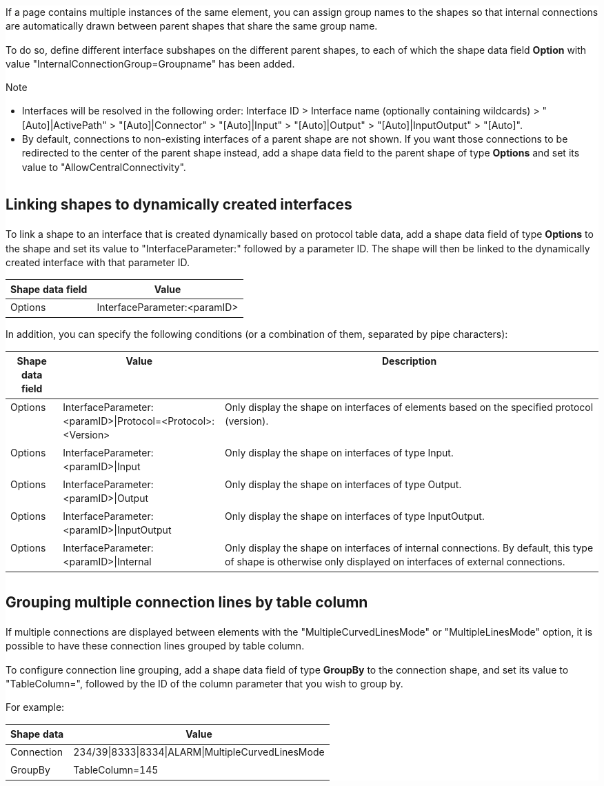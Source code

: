 If a page contains multiple instances of the same element, you can assign group names to the shapes so that internal connections are automatically drawn between parent shapes that share the same group name.

To do so, define different interface subshapes on the different parent shapes, to each of which the shape data field **Option** with value "InternalConnectionGroup=Groupname" has been added.

> [!NOTE]
>
> - Interfaces will be resolved in the following order: Interface ID \> Interface name (optionally containing wildcards) \> "\[Auto\]\|ActivePath" \> "\[Auto\]\|Connector" \> "\[Auto\]\|Input" \> "\[Auto\]\|Output" \> "\[Auto\]\|InputOutput" \> "\[Auto\]".
> - By default, connections to non-existing interfaces of a parent shape are not shown. If you want those connections to be redirected to the center of the parent shape instead, add a shape data field to the parent shape of type **Options** and set its value to "AllowCentralConnectivity".

## Linking shapes to dynamically created interfaces

To link a shape to an interface that is created dynamically based on protocol table data, add a shape data field of type **Options** to the shape and set its value to "InterfaceParameter:" followed by a parameter ID. The shape will then be linked to the dynamically created interface with that parameter ID.

| Shape data field | Value                         |
| ---------------- | ----------------------------- |
| Options          | InterfaceParameter:\<paramID> |

In addition, you can specify the following conditions (or a combination of them, separated by pipe characters):

| Shape data field | Value | Description |  
| ---------------- | ----- | ----------- |
| Options | InterfaceParameter:\<paramID>\|Protocol=\<Protocol>:\<Version> | Only display the shape on interfaces of elements based on the specified protocol (version). |
| Options | InterfaceParameter:\<paramID>\|Input | Only display the shape on interfaces of type Input. |
| Options | InterfaceParameter:\<paramID>\|Output | Only display the shape on interfaces of type Output. |
| Options | InterfaceParameter:\<paramID>\|InputOutput | Only display the shape on interfaces of type InputOutput. |
| Options | InterfaceParameter:\<paramID>\|Internal | Only display the shape on interfaces of internal connections. By default, this type of shape is otherwise only displayed on interfaces of external connections. |

## Grouping multiple connection lines by table column

If multiple connections are displayed between elements with the "MultipleCurvedLinesMode" or "MultipleLinesMode" option, it is possible to have these connection lines grouped by table column.

To configure connection line grouping, add a shape data field of type **GroupBy** to the connection shape, and set its value to "TableColumn=", followed by the ID of the column parameter that you wish to group by.

For example:

| Shape data | Value                                              |
| ---------- | -------------------------------------------------- |
| Connection | 234/39\|8333\|8334\|ALARM\|MultipleCurvedLinesMode |
| GroupBy    | TableColumn=145                                    |
